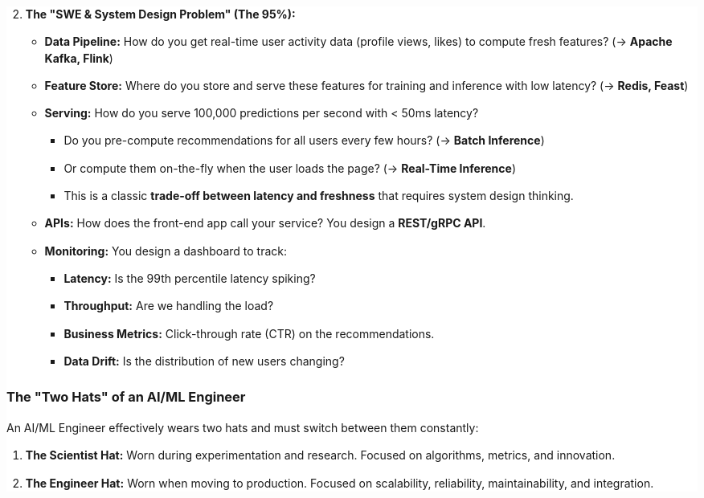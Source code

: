 2. **The "SWE & System Design Problem" (The 95%):**
    
    - **Data Pipeline:** How do you get real-time user activity data (profile views, likes) to compute fresh features? (→ **Apache Kafka, Flink**)
        
    - **Feature Store:** Where do you store and serve these features for training and inference with low latency? (→ **Redis, Feast**)
        
    - **Serving:** How do you serve 100,000 predictions per second with < 50ms latency?
        
        - Do you pre-compute recommendations for all users every few hours? (→ **Batch Inference**)
            
        - Or compute them on-the-fly when the user loads the page? (→ **Real-Time Inference**)
            
        - This is a classic **trade-off between latency and freshness** that requires system design thinking.
            
    - **APIs:** How does the front-end app call your service? You design a **REST/gRPC API**.
        
    - **Monitoring:** You design a dashboard to track:
        
        - **Latency:** Is the 99th percentile latency spiking?
            
        - **Throughput:** Are we handling the load?
            
        - **Business Metrics:** Click-through rate (CTR) on the recommendations.
            
        - **Data Drift:** Is the distribution of new users changing?
            

### The "Two Hats" of an AI/ML Engineer

An AI/ML Engineer effectively wears two hats and must switch between them constantly:

1. **The Scientist Hat:** Worn during experimentation and research. Focused on algorithms, metrics, and innovation.
    
2. **The Engineer Hat:** Worn when moving to production. Focused on scalability, reliability, maintainability, and integration.

